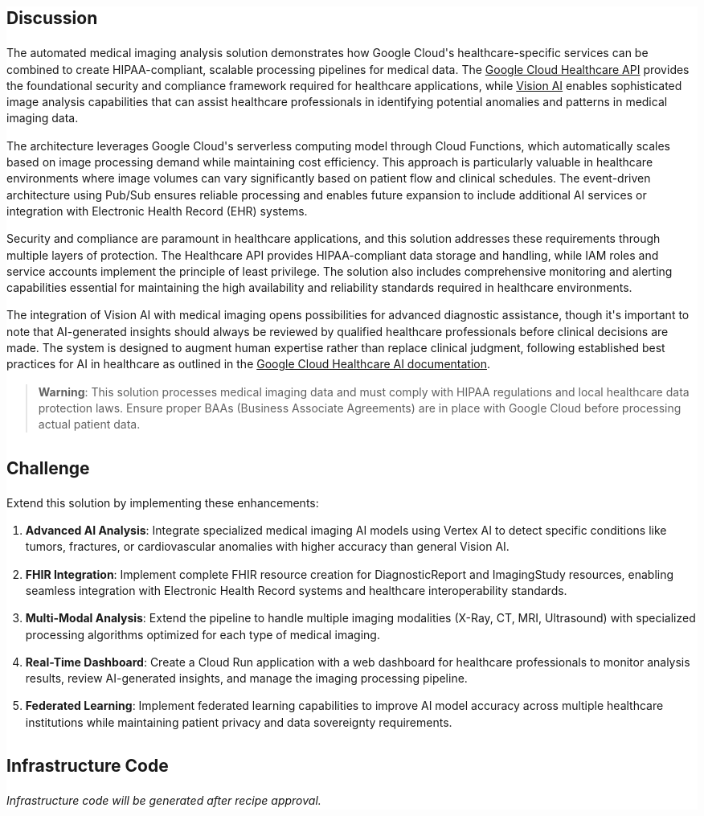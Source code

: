 ## Discussion

The automated medical imaging analysis solution demonstrates how Google Cloud's healthcare-specific services can be combined to create HIPAA-compliant, scalable processing pipelines for medical data. The [Google Cloud Healthcare API](https://cloud.google.com/healthcare-api) provides the foundational security and compliance framework required for healthcare applications, while [Vision AI](https://cloud.google.com/vision) enables sophisticated image analysis capabilities that can assist healthcare professionals in identifying potential anomalies and patterns in medical imaging data.

The architecture leverages Google Cloud's serverless computing model through Cloud Functions, which automatically scales based on image processing demand while maintaining cost efficiency. This approach is particularly valuable in healthcare environments where image volumes can vary significantly based on patient flow and clinical schedules. The event-driven architecture using Pub/Sub ensures reliable processing and enables future expansion to include additional AI services or integration with Electronic Health Record (EHR) systems.

Security and compliance are paramount in healthcare applications, and this solution addresses these requirements through multiple layers of protection. The Healthcare API provides HIPAA-compliant data storage and handling, while IAM roles and service accounts implement the principle of least privilege. The solution also includes comprehensive monitoring and alerting capabilities essential for maintaining the high availability and reliability standards required in healthcare environments.

The integration of Vision AI with medical imaging opens possibilities for advanced diagnostic assistance, though it's important to note that AI-generated insights should always be reviewed by qualified healthcare professionals before clinical decisions are made. The system is designed to augment human expertise rather than replace clinical judgment, following established best practices for AI in healthcare as outlined in the [Google Cloud Healthcare AI documentation](https://cloud.google.com/healthcare-ai).

> **Warning**: This solution processes medical imaging data and must comply with HIPAA regulations and local healthcare data protection laws. Ensure proper BAAs (Business Associate Agreements) are in place with Google Cloud before processing actual patient data.

## Challenge

Extend this solution by implementing these enhancements:

1. **Advanced AI Analysis**: Integrate specialized medical imaging AI models using Vertex AI to detect specific conditions like tumors, fractures, or cardiovascular anomalies with higher accuracy than general Vision AI.

2. **FHIR Integration**: Implement complete FHIR resource creation for DiagnosticReport and ImagingStudy resources, enabling seamless integration with Electronic Health Record systems and healthcare interoperability standards.

3. **Multi-Modal Analysis**: Extend the pipeline to handle multiple imaging modalities (X-Ray, CT, MRI, Ultrasound) with specialized processing algorithms optimized for each type of medical imaging.

4. **Real-Time Dashboard**: Create a Cloud Run application with a web dashboard for healthcare professionals to monitor analysis results, review AI-generated insights, and manage the imaging processing pipeline.

5. **Federated Learning**: Implement federated learning capabilities to improve AI model accuracy across multiple healthcare institutions while maintaining patient privacy and data sovereignty requirements.

## Infrastructure Code

*Infrastructure code will be generated after recipe approval.*